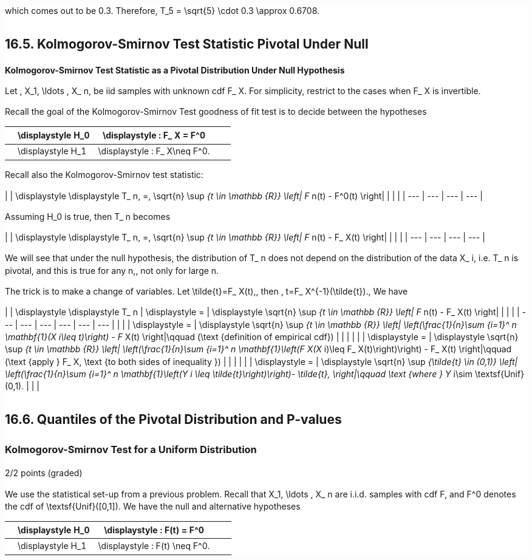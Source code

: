 which comes out to be 0.3. Therefore, T_5 = \sqrt{5} \cdot 0.3 \approx 0.6708.

## 16.5. **Kolmogorov-Smirnov Test Statistic Pivotal Under Null**

**Kolmogorov-Smirnov Test Statistic as a Pivotal Distribution Under Null Hypothesis**

Let \, X_1, \ldots , X_ n\, be iid samples with unknown cdf F_ X. For simplicity, restrict to the cases when F_ X is invertible.

Recall the goal of the Kolmogorov-Smirnov Test goodness of fit test is to decide between the hypotheses

|  | \displaystyle H_0 | \displaystyle : F_ X = F^0 |  |  |
| --- | --- | --- | --- | --- |
|  | \displaystyle H_1 | \displaystyle : F_ X\neq F^0. |  |  |

Recall also the Kolmogorov-Smirnov test statistic:

|  | \displaystyle \displaystyle T_ n\, =\, \sqrt{n} \sup _{t \in \mathbb {R}} \left| F_ n(t) - F^0(t) \right| |  |  |
| --- | --- | --- | --- |

Assuming H_0 is true, then T_ n becomes

|  | \displaystyle \displaystyle T_ n\, =\, \sqrt{n} \sup _{t \in \mathbb {R}} \left| F_ n(t) - F_ X(t) \right| |  |  |
| --- | --- | --- | --- |

We will see that under the null hypothesis, the distribution of T_ n does not depend on the distribution of the data X_ i, i.e. T_ n is pivotal, and this is true for any n,\, not only for large n.

The trick is to make a change of variables. Let \tilde{t}=F_ X(t),\, then \, t=F_ X^{-1}(\tilde{t}).\, We have

|  | \displaystyle \displaystyle T_ n | \displaystyle = | \displaystyle \sqrt{n} \sup _{t \in \mathbb {R}} \left| F_ n(t) - F_ X(t) \right| |  |  |
| --- | --- | --- | --- | --- | --- |
|  |  | \displaystyle = | \displaystyle \sqrt{n} \sup _{t \in \mathbb {R}} \left| \left(\frac{1}{n}\sum _{i=1}^ n \mathbf{1}(X_ i\leq t)\right) - F_ X(t) \right|\qquad (\text {definition of empirical cdf}) |  |  |
|  |  | \displaystyle = | \displaystyle \sqrt{n} \sup _{t \in \mathbb {R}} \left| \left(\frac{1}{n}\sum _{i=1}^ n \mathbf{1}\left(F_ X(X_ i)\leq F_ X(t)\right)\right) - F_ X(t) \right|\qquad (\text {apply } F_ X\, \text {to both sides of inequality }) |  |  |
|  |  | \displaystyle = | \displaystyle \sqrt{n} \sup _{\tilde{t} \in (0,1)} \left| \left(\frac{1}{n}\sum _{i=1}^ n \mathbf{1}\left(Y_ i \leq \tilde{t}\right)\right)- \tilde{t}\, \right|\qquad \text {where } Y_ i\sim \textsf{Unif}(0,1). |  |  |

## 16.6. **Quantiles of the Pivotal Distribution and P-values**

### Kolmogorov-Smirnov Test for a Uniform Distribution

2/2 points (graded)

We use the statistical set-up from a previous problem. Recall that X_1, \ldots , X_ n are i.i.d. samples with cdf F, and F^0 denotes the cdf of \textsf{Unif}([0,1]). We have the null and alternative hypotheses

|  | \displaystyle H_0 | \displaystyle : F(t) = F^0 |  |  |
| --- | --- | --- | --- | --- |
|  | \displaystyle H_1 | \displaystyle : F(t) \neq F^0. |  |  |
